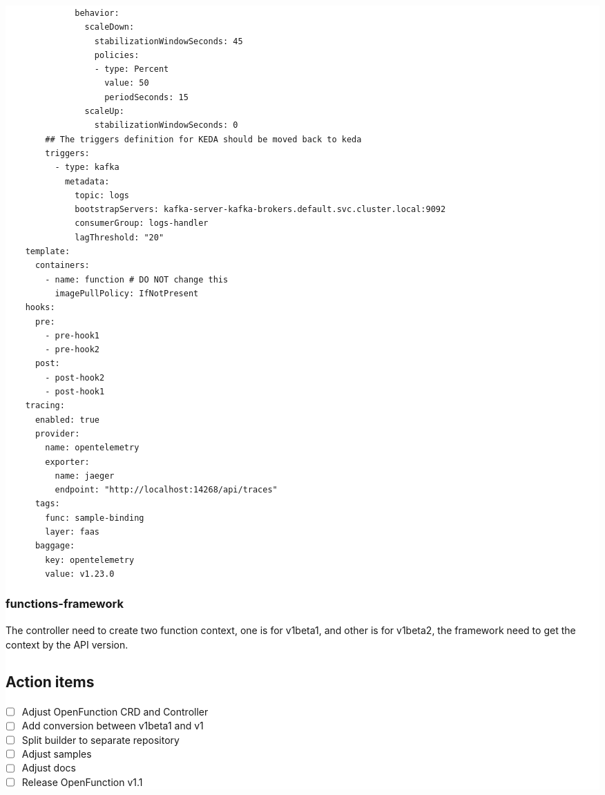 ```yaml=
              behavior:
                scaleDown:
                  stabilizationWindowSeconds: 45
                  policies:
                  - type: Percent
                    value: 50
                    periodSeconds: 15
                scaleUp:
                  stabilizationWindowSeconds: 0
        ## The triggers definition for KEDA should be moved back to keda
        triggers:
          - type: kafka
            metadata:
              topic: logs
              bootstrapServers: kafka-server-kafka-brokers.default.svc.cluster.local:9092
              consumerGroup: logs-handler
              lagThreshold: "20"
    template:
      containers:
        - name: function # DO NOT change this
          imagePullPolicy: IfNotPresent
    hooks:
      pre:
        - pre-hook1
        - pre-hook2
      post:
        - post-hook2
        - post-hook1
    tracing:
      enabled: true
      provider:
        name: opentelemetry
        exporter:
          name: jaeger
          endpoint: "http://localhost:14268/api/traces"
      tags:
        func: sample-binding
        layer: faas
      baggage:
        key: opentelemetry
        value: v1.23.0
```

### functions-framework

The controller need to create two function context, one is for v1beta1, and other is for v1beta2, the framework need to get the context by the API version.

## Action items
- [ ] Adjust OpenFunction CRD and Controller
- [ ] Add conversion between v1beta1 and v1
- [ ] Split builder to separate repository
- [ ] Adjust samples
- [ ] Adjust docs
- [ ] Release OpenFunction v1.1